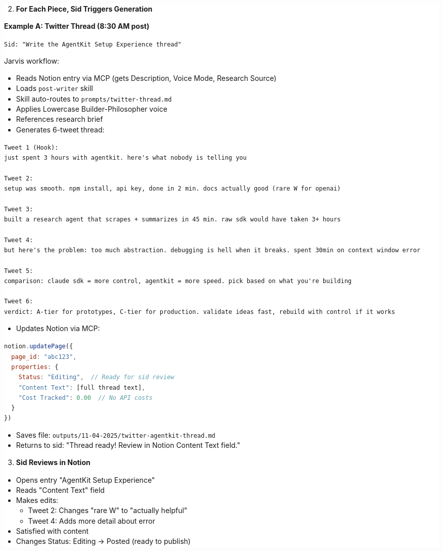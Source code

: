 2. **For Each Piece, Sid Triggers Generation**

**Example A: Twitter Thread (8:30 AM post)**

```
Sid: "Write the AgentKit Setup Experience thread"
```

Jarvis workflow:
- Reads Notion entry via MCP (gets Description, Voice Mode, Research Source)
- Loads `post-writer` skill
- Skill auto-routes to `prompts/twitter-thread.md`
- Applies Lowercase Builder-Philosopher voice
- References research brief
- Generates 6-tweet thread:

```markdown
Tweet 1 (Hook):
just spent 3 hours with agentkit. here's what nobody is telling you

Tweet 2:
setup was smooth. npm install, api key, done in 2 min. docs actually good (rare W for openai)

Tweet 3:
built a research agent that scrapes + summarizes in 45 min. raw sdk would have taken 3+ hours

Tweet 4:
but here's the problem: too much abstraction. debugging is hell when it breaks. spent 30min on context window error

Tweet 5:
comparison: claude sdk = more control, agentkit = more speed. pick based on what you're building

Tweet 6:
verdict: A-tier for prototypes, C-tier for production. validate ideas fast, rebuild with control if it works
```

- Updates Notion via MCP:
```javascript
notion.updatePage({
  page_id: "abc123",
  properties: {
    Status: "Editing",  // Ready for sid review
    "Content Text": [full thread text],
    "Cost Tracked": 0.00  // No API costs
  }
})
```

- Saves file: `outputs/11-04-2025/twitter-agentkit-thread.md`
- Returns to sid: "Thread ready! Review in Notion Content Text field."

3. **Sid Reviews in Notion**

- Opens entry "AgentKit Setup Experience"
- Reads "Content Text" field
- Makes edits:
  - Tweet 2: Changes "rare W" to "actually helpful"
  - Tweet 4: Adds more detail about error
- Satisfied with content
- Changes Status: Editing → Posted (ready to publish)
